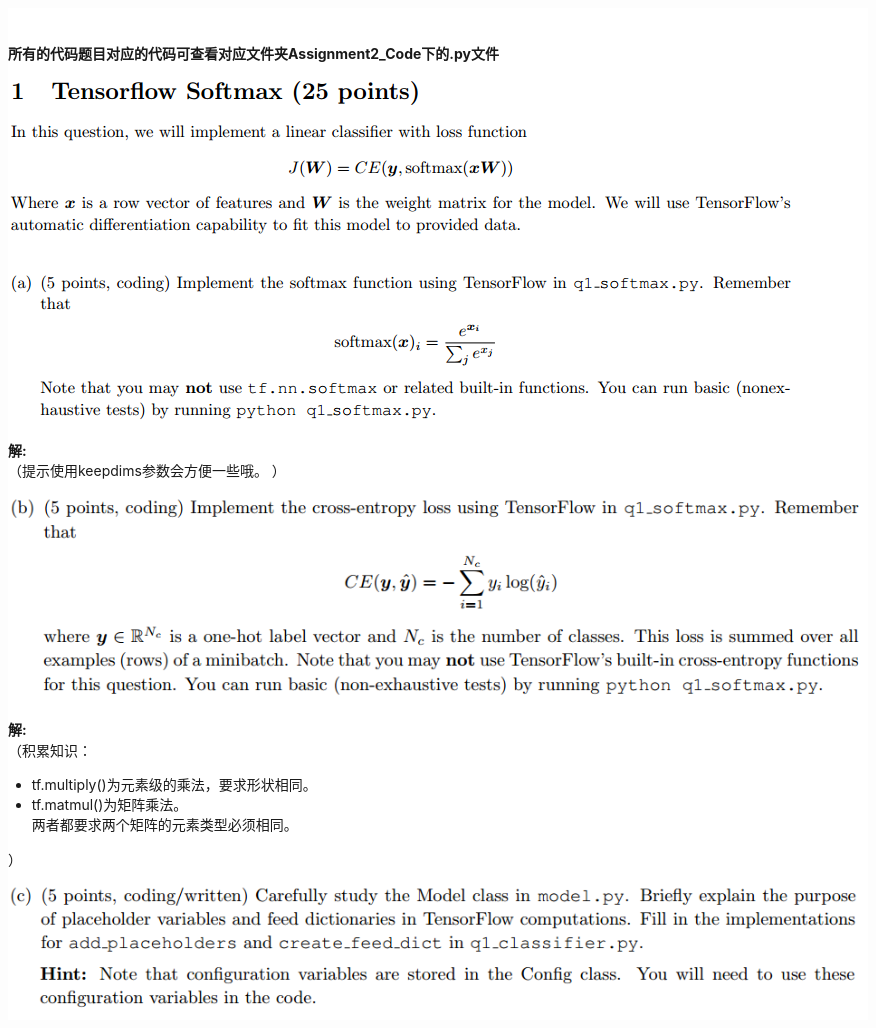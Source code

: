<p align="center"><img src="tex/3a9cc8bc8faeda1b348eb3e29d0912fb.svg?invert_in_darkmode&sanitize=true" align=middle width=319.82533935pt height=14.611878599999999pt/></p>  

**所有的代码题目对应的代码可查看对应文件夹Assignment2_Code下的.py文件**  

![1a](Assignment2-img/1a.jpg)

**解:**  
（提示使用keepdims参数会方便一些哦。  ）

![1b](Assignment2-img/1b.jpg)

**解:**  
（积累知识：  
* tf.multiply()为元素级的乘法，要求形状相同。  
* tf.matmul()为矩阵乘法。  
两者都要求两个矩阵的元素类型必须相同。    

） 

![1c](Assignment2-img/1c.jpg)  
